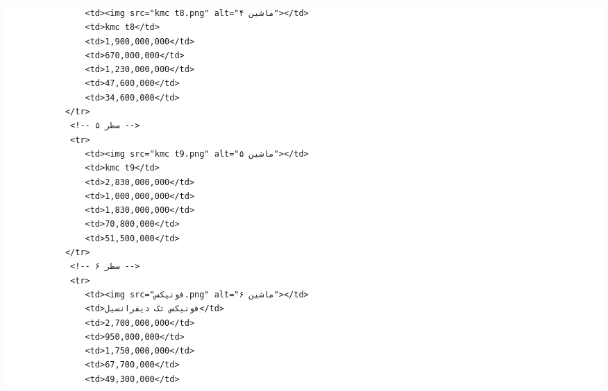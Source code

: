                     <td><img src="kmc t8.png" alt="ماشین ۴"></td>
                    <td>kmc t8</td>
                    <td>1,900,000,000</td>
                    <td>670,000,000</td>
                    <td>1,230,000,000</td>
                    <td>47,600,000</td>
                    <td>34,600,000</td>
                </tr>
                 <!-- سطر ۵ -->
                 <tr>
                    <td><img src="kmc t9.png" alt="ماشین ۵"></td>
                    <td>kmc t9</td>
                    <td>2,830,000,000</td>
                    <td>1,000,000,000</td>
                    <td>1,830,000,000</td>
                    <td>70,800,000</td>
                    <td>51,500,000</td>
                </tr>
                 <!-- سطر ۶ -->
                 <tr>
                    <td><img src="فونیکس.png" alt="ماشین ۶"></td>
                    <td>فونیکس تک دیفرانسیل</td>
                    <td>2,700,000,000</td>
                    <td>950,000,000</td>
                    <td>1,750,000,000</td>
                    <td>67,700,000</td>
                    <td>49,300,000</td>